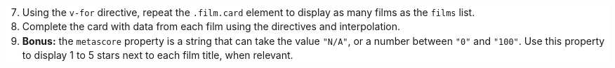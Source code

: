 7. Using the `v-for` directive, repeat the `.film.card` element to display as many films as the `films` list.
8. Complete the card with data from each film using the directives and interpolation.
9. **Bonus:** the `metascore` property is a string that can take the value `"N/A"`, or a number between `"0"` and `"100"`. Use this property to display 1 to 5 stars next to each film title, when relevant.

